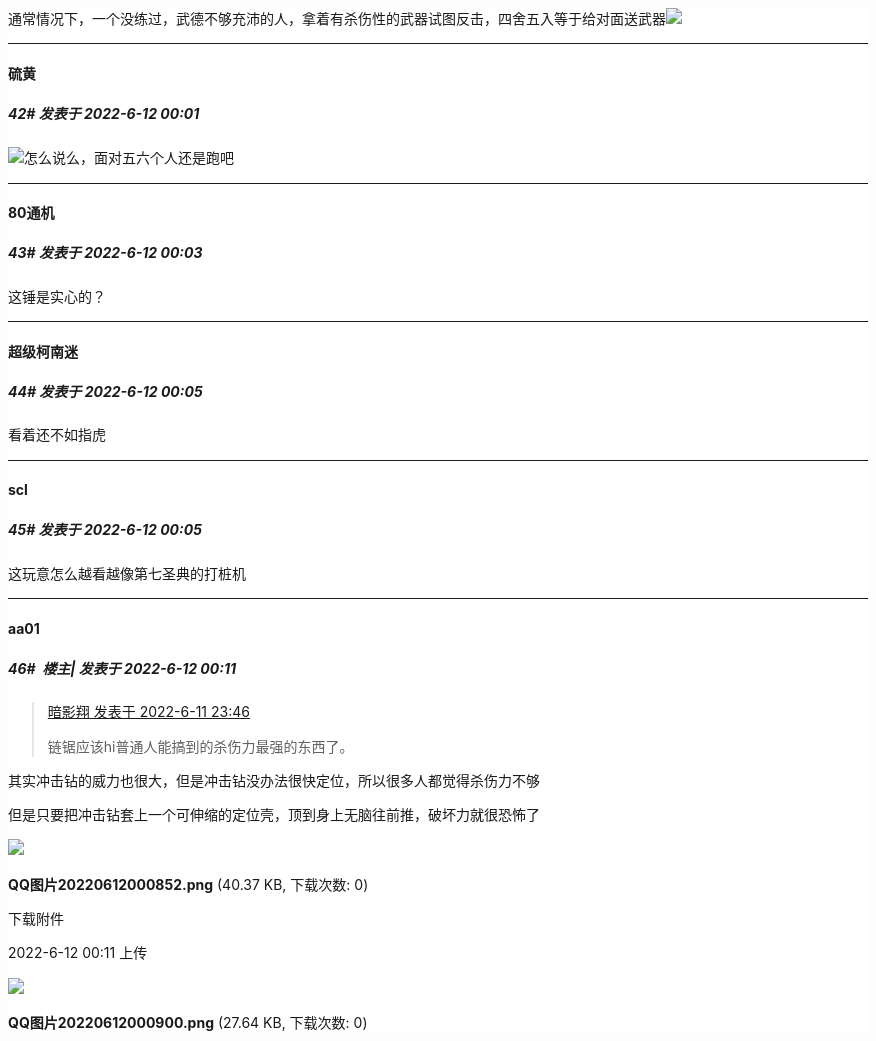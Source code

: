 通常情况下，一个没练过，武德不够充沛的人，拿着有杀伤性的武器试图反击，四舍五入等于给对面送武器<img src="https://static.saraba1st.com/image/smiley/face2017/049.png" referrerpolicy="no-referrer">

*****

####  硫黄  
##### 42#       发表于 2022-6-12 00:01

<img src="https://static.saraba1st.com/image/smiley/face2017/001.png" referrerpolicy="no-referrer">怎么说么，面对五六个人还是跑吧

*****

####  80通机  
##### 43#       发表于 2022-6-12 00:03

这锤是实心的？

*****

####  超级柯南迷  
##### 44#       发表于 2022-6-12 00:05

看着还不如指虎

*****

####  scl  
##### 45#       发表于 2022-6-12 00:05

这玩意怎么越看越像第七圣典的打桩机

*****

####  aa01  
##### 46#         楼主| 发表于 2022-6-12 00:11

<blockquote><a href="httphttps://bbs.saraba1st.com/2b/forum.php?mod=redirect&amp;goto=findpost&amp;pid=56226450&amp;ptid=2075139" target="_blank">暗影翔 发表于 2022-6-11 23:46</a>

链锯应该hi普通人能搞到的杀伤力最强的东西了。</blockquote>
其实冲击钻的威力也很大，但是冲击钻没办法很快定位，所以很多人都觉得杀伤力不够

但是只要把冲击钻套上一个可伸缩的定位壳，顶到身上无脑往前推，破坏力就很恐怖了

<img src="https://img.saraba1st.com/forum/202206/12/001101iwa89wd0m4gkwwdd.png" referrerpolicy="no-referrer">

<strong>QQ图片20220612000852.png</strong> (40.37 KB, 下载次数: 0)

下载附件

2022-6-12 00:11 上传

<img src="https://img.saraba1st.com/forum/202206/12/001101fbdsrbif52uq2q6s.png" referrerpolicy="no-referrer">

<strong>QQ图片20220612000900.png</strong> (27.64 KB, 下载次数: 0)
